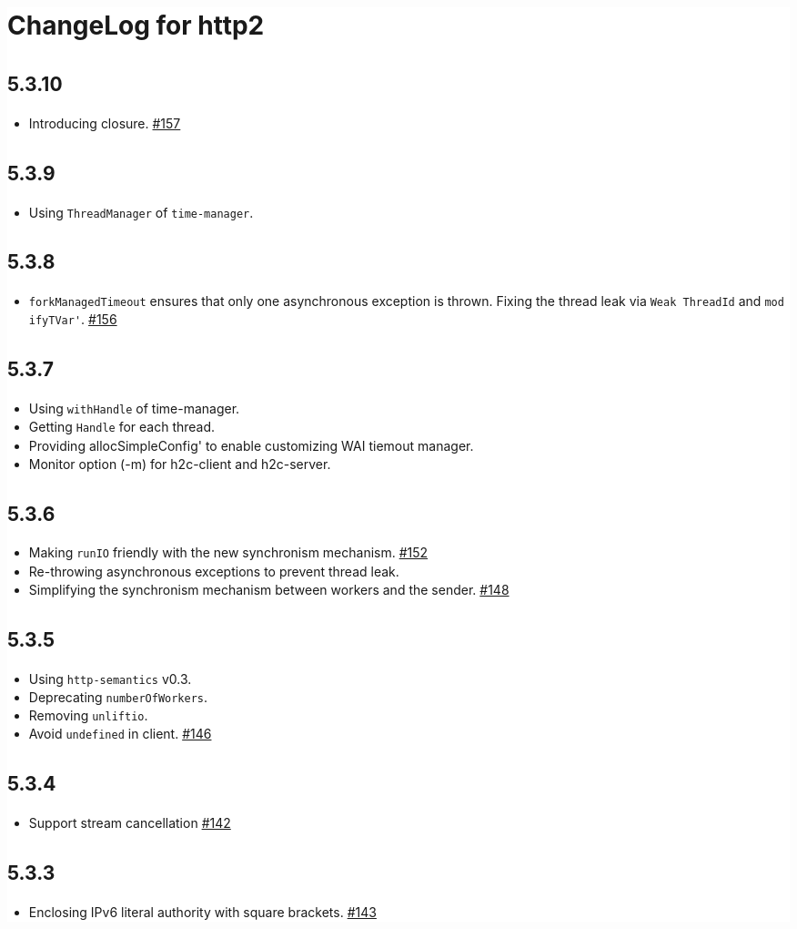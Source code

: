 # ChangeLog for http2

## 5.3.10

* Introducing closure.
  [#157](https://github.com/kazu-yamamoto/http2/pull/157)

## 5.3.9

* Using `ThreadManager` of `time-manager`.

## 5.3.8

* `forkManagedTimeout` ensures that only one asynchronous exception is
  thrown. Fixing the thread leak via `Weak ThreadId` and `modifyTVar'`.
  [#156](https://github.com/kazu-yamamoto/http2/pull/156)

## 5.3.7

* Using `withHandle` of time-manager.
* Getting `Handle` for each thread.
* Providing allocSimpleConfig' to enable customizing WAI tiemout manager.
* Monitor option (-m) for h2c-client and h2c-server.

## 5.3.6

* Making `runIO` friendly with the new synchronism mechanism.
  [#152](https://github.com/kazu-yamamoto/http2/pull/152)
* Re-throwing asynchronous exceptions to prevent thread leak.
* Simplifying the synchronism mechanism between workers and the sender.
  [#148](https://github.com/kazu-yamamoto/http2/pull/148)

## 5.3.5

* Using `http-semantics` v0.3.
* Deprecating `numberOfWorkers`.
* Removing `unliftio`.
* Avoid `undefined` in client.
  [#146](https://github.com/kazu-yamamoto/http2/pull/146)

## 5.3.4

* Support stream cancellation
  [#142](https://github.com/kazu-yamamoto/http2/pull/142)

## 5.3.3

* Enclosing IPv6 literal authority with square brackets.
  [#143](https://github.com/kazu-yamamoto/http2/pull/143)
